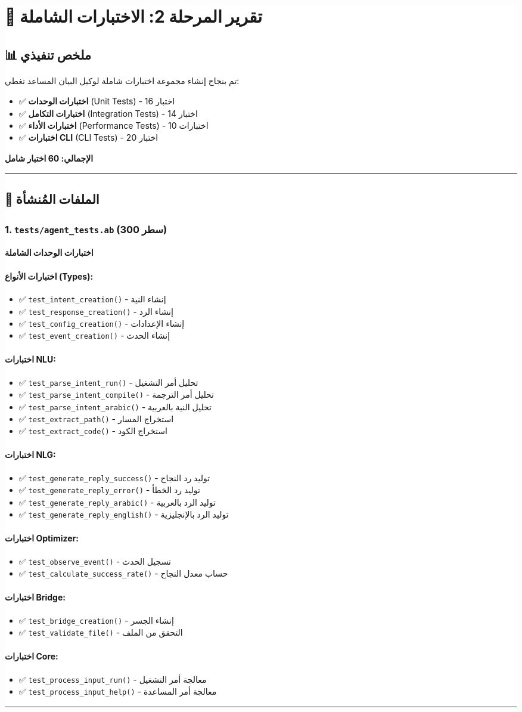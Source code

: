 # 🧪 تقرير المرحلة 2: الاختبارات الشاملة

## 📊 ملخص تنفيذي

تم بنجاح إنشاء مجموعة اختبارات شاملة لوكيل البيان المساعد تغطي:

- ✅ **اختبارات الوحدات** (Unit Tests) - 16 اختبار
- ✅ **اختبارات التكامل** (Integration Tests) - 14 اختبار
- ✅ **اختبارات الأداء** (Performance Tests) - 10 اختبارات
- ✅ **اختبارات CLI** (CLI Tests) - 20 اختبار

**الإجمالي: 60 اختبار شامل**

---

## 📁 الملفات المُنشأة

### 1. `tests/agent_tests.ab` (300 سطر)
**اختبارات الوحدات الشاملة**

#### اختبارات الأنواع (Types):
- ✅ `test_intent_creation()` - إنشاء النية
- ✅ `test_response_creation()` - إنشاء الرد
- ✅ `test_config_creation()` - إنشاء الإعدادات
- ✅ `test_event_creation()` - إنشاء الحدث

#### اختبارات NLU:
- ✅ `test_parse_intent_run()` - تحليل أمر التشغيل
- ✅ `test_parse_intent_compile()` - تحليل أمر الترجمة
- ✅ `test_parse_intent_arabic()` - تحليل النية بالعربية
- ✅ `test_extract_path()` - استخراج المسار
- ✅ `test_extract_code()` - استخراج الكود

#### اختبارات NLG:
- ✅ `test_generate_reply_success()` - توليد رد النجاح
- ✅ `test_generate_reply_error()` - توليد رد الخطأ
- ✅ `test_generate_reply_arabic()` - توليد الرد بالعربية
- ✅ `test_generate_reply_english()` - توليد الرد بالإنجليزية

#### اختبارات Optimizer:
- ✅ `test_observe_event()` - تسجيل الحدث
- ✅ `test_calculate_success_rate()` - حساب معدل النجاح

#### اختبارات Bridge:
- ✅ `test_bridge_creation()` - إنشاء الجسر
- ✅ `test_validate_file()` - التحقق من الملف

#### اختبارات Core:
- ✅ `test_process_input_run()` - معالجة أمر التشغيل
- ✅ `test_process_input_help()` - معالجة أمر المساعدة

---